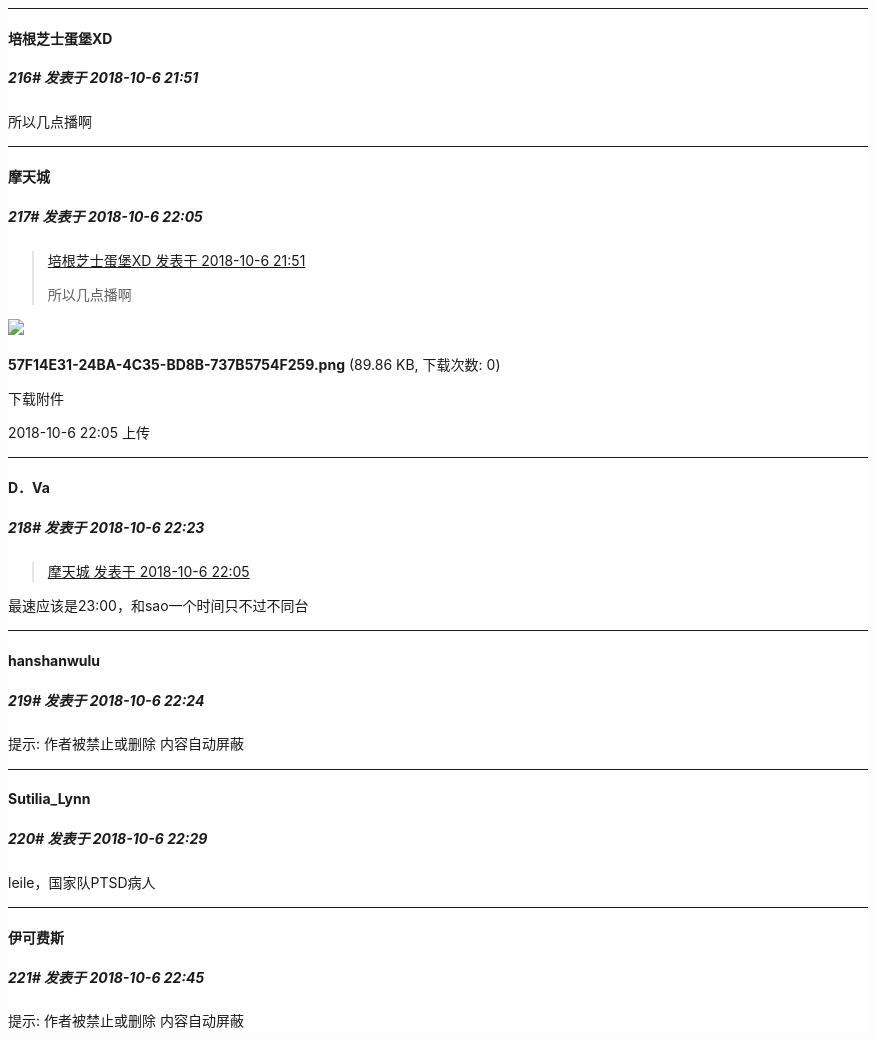 *****

####  培根芝士蛋堡XD  
##### 216#       发表于 2018-10-6 21:51

所以几点播啊

*****

####  摩天城  
##### 217#       发表于 2018-10-6 22:05

<blockquote><a href="httphttps://bbs.saraba1st.com/2b/forum.php?mod=redirect&amp;goto=findpost&amp;pid=41182098&amp;ptid=1527697" target="_blank">培根芝士蛋堡XD 发表于 2018-10-6 21:51</a>

所以几点播啊</blockquote>

<img src="https://img.saraba1st.com/forum/201810/06/220525qhot7rne5l599z53.png" referrerpolicy="no-referrer">

<strong>57F14E31-24BA-4C35-BD8B-737B5754F259.png</strong> (89.86 KB, 下载次数: 0)

下载附件

2018-10-6 22:05 上传

*****

####  D．Va  
##### 218#       发表于 2018-10-6 22:23

<blockquote><a href="httphttps://bbs.saraba1st.com/2b/forum.php?mod=redirect&amp;goto=findpost&amp;pid=41182266&amp;ptid=1527697" target="_blank">摩天城 发表于 2018-10-6 22:05</a></blockquote>
最速应该是23:00，和sao一个时间只不过不同台

*****

####  hanshanwulu  
##### 219#       发表于 2018-10-6 22:24

提示: 作者被禁止或删除 内容自动屏蔽

*****

####  Sutilia_Lynn  
##### 220#       发表于 2018-10-6 22:29

leile，国家队PTSD病人

*****

####  伊可费斯  
##### 221#       发表于 2018-10-6 22:45

提示: 作者被禁止或删除 内容自动屏蔽
